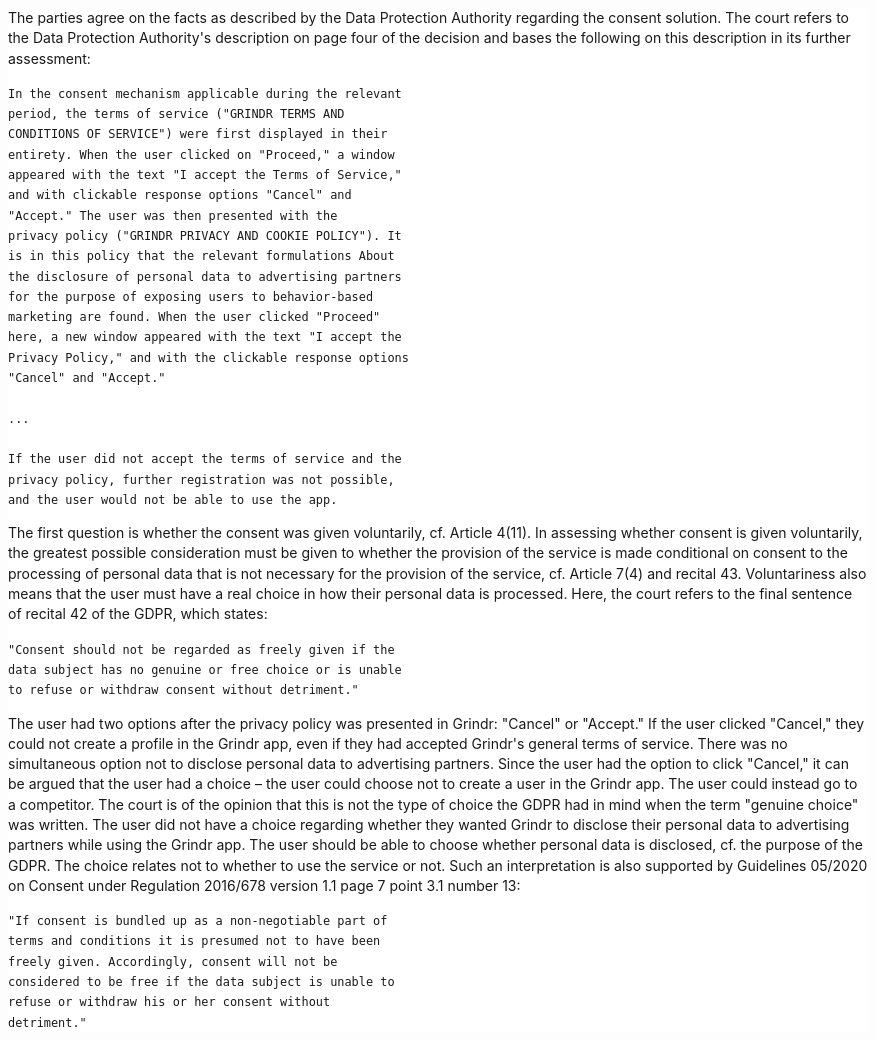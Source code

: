 The parties agree on the facts as described by the Data Protection Authority regarding the consent solution. The court refers to the Data Protection Authority's description on page four of the decision and bases the following on this description in its further assessment:

    In the consent mechanism applicable during the relevant
    period, the terms of service ("GRINDR TERMS AND
    CONDITIONS OF SERVICE") were first displayed in their
    entirety. When the user clicked on "Proceed," a window
    appeared with the text "I accept the Terms of Service,"
    and with clickable response options "Cancel" and
    "Accept." The user was then presented with the
    privacy policy ("GRINDR PRIVACY AND COOKIE POLICY"). It
    is in this policy that the relevant formulations About
    the disclosure of personal data to advertising partners
    for the purpose of exposing users to behavior-based
    marketing are found. When the user clicked "Proceed"
    here, a new window appeared with the text "I accept the
    Privacy Policy," and with the clickable response options
    "Cancel" and "Accept."

    ...
    
    If the user did not accept the terms of service and the
    privacy policy, further registration was not possible,
    and the user would not be able to use the app.

The first question is whether the consent was given voluntarily, cf. Article 4(11). In assessing whether consent is given voluntarily, the greatest possible consideration must be given to whether the provision of the service is made conditional on consent to the processing of personal data that is not necessary for the provision of the service, cf. Article 7(4) and recital 43. Voluntariness also means that the user must have a real choice in how their personal data is processed. Here, the court refers to the final sentence of recital 42 of the GDPR, which states:

    "Consent should not be regarded as freely given if the
    data subject has no genuine or free choice or is unable
    to refuse or withdraw consent without detriment."

The user had two options after the privacy policy was presented in Grindr: "Cancel" or "Accept." If the user clicked "Cancel," they could not create a profile in the Grindr app, even if they had accepted Grindr's general terms of service. There was no simultaneous option not to disclose personal data to advertising partners. Since the user had the option to click "Cancel," it can be argued that the user had a choice – the user could choose not to create a user in the Grindr app. The user could instead go to a competitor. The court is of the opinion that this is not the type of choice the GDPR had in mind when the term "genuine choice" was written. The user did not have a choice regarding whether they wanted Grindr to disclose their personal data to advertising partners while using the Grindr app. The user should be able to choose whether personal data is disclosed, cf. the purpose of the GDPR. The choice relates not to whether to use the service or not. Such an interpretation is also supported by Guidelines 05/2020 on Consent under Regulation 2016/678 version 1.1 page 7 point 3.1 number 13:

    "If consent is bundled up as a non-negotiable part of
    terms and conditions it is presumed not to have been
    freely given. Accordingly, consent will not be
    considered to be free if the data subject is unable to
    refuse or withdraw his or her consent without
    detriment."
